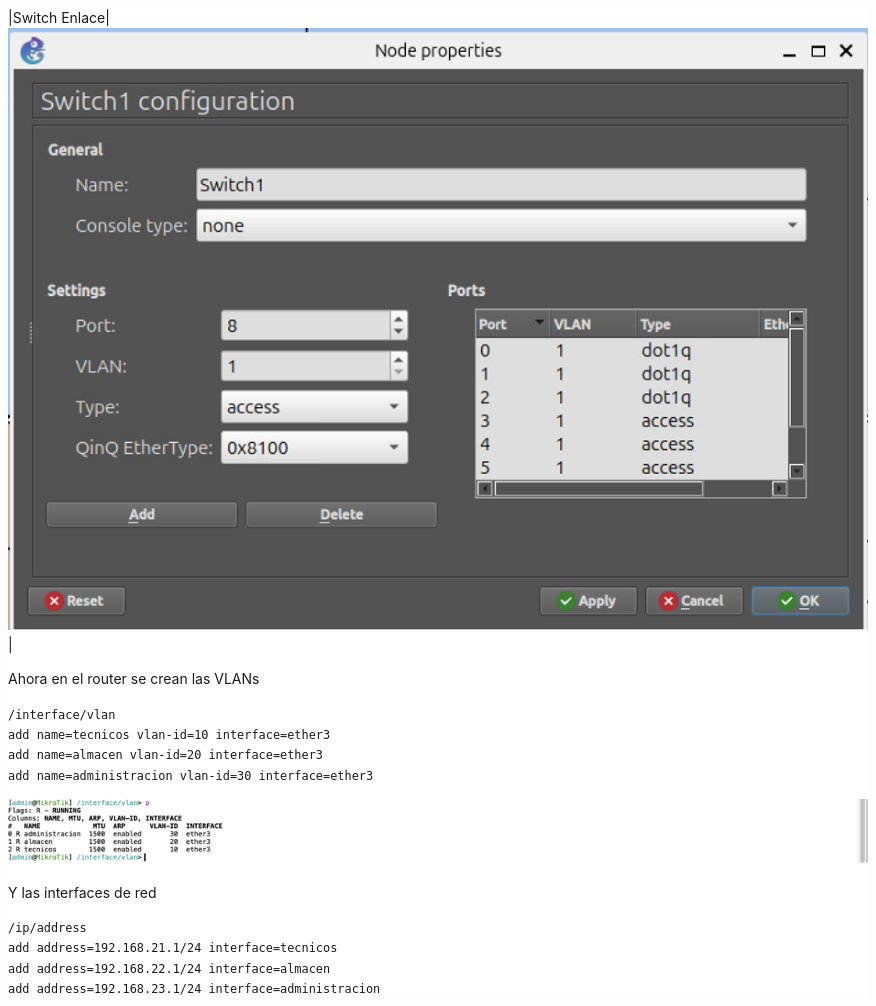 |Switch Enlace|![alt image](https://github.com/sepp30000/sepp30000.github.io/blob/main/_posts/Capturas/Siwtch%20enlace.png?raw=true)|



Ahora en el router se crean las VLANs

```bash
/interface/vlan
add name=tecnicos vlan-id=10 interface=ether3 
add name=almacen vlan-id=20 interface=ether3 
add name=administracion vlan-id=30 interface=ether3
```

![alt image](https://github.com/sepp30000/sepp30000.github.io/blob/main/_posts/Capturas/vlan1.png?raw=true)

Y las interfaces de red

```bash
/ip/address
add address=192.168.21.1/24 interface=tecnicos  
add address=192.168.22.1/24 interface=almacen    
add address=192.168.23.1/24 interface=administracion 
```
